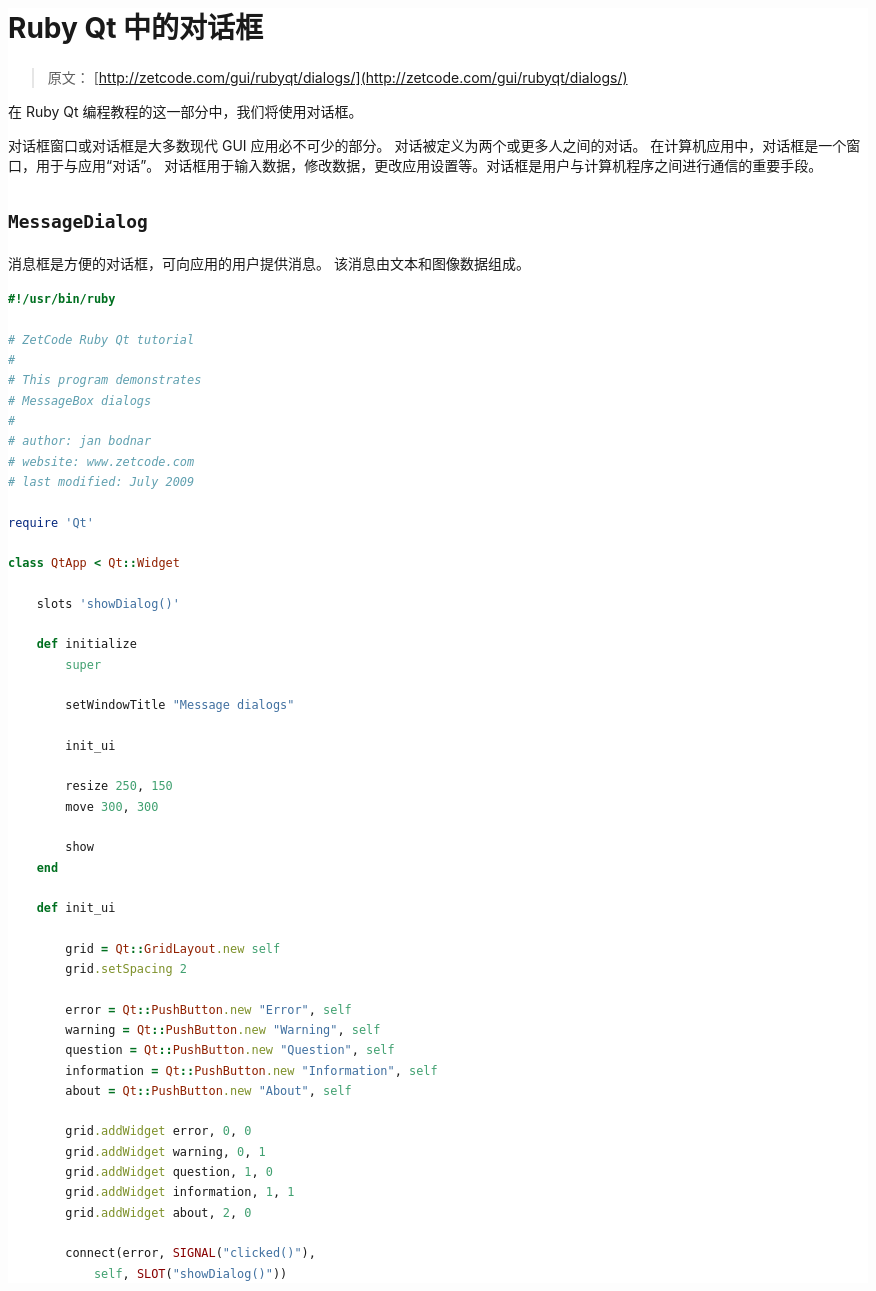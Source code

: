 # Ruby Qt 中的对话框

> 原文： [http://zetcode.com/gui/rubyqt/dialogs/](http://zetcode.com/gui/rubyqt/dialogs/)

在 Ruby Qt 编程教程的这一部分中，我们将使用对话框。

对话框窗口或对话框是大多数现代 GUI 应用必不可少的部分。 对话被定义为两个或更多人之间的对话。 在计算机应用中，对话框是一个窗口，用于与应用“对话”。 对话框用于输入数据，修改数据，更改应用设置等。对话框是用户与计算机程序之间进行通信的重要手段。

## `MessageDialog`

消息框是方便的对话框，可向应用的用户提供消息。 该消息由文本和图像数据组成。

```rb
#!/usr/bin/ruby

# ZetCode Ruby Qt tutorial
#
# This program demonstrates
# MessageBox dialogs
#
# author: jan bodnar
# website: www.zetcode.com
# last modified: July 2009

require 'Qt'

class QtApp < Qt::Widget

    slots 'showDialog()'

    def initialize
        super

        setWindowTitle "Message dialogs"

        init_ui

        resize 250, 150
        move 300, 300

        show
    end

    def init_ui

        grid = Qt::GridLayout.new self
        grid.setSpacing 2

        error = Qt::PushButton.new "Error", self
        warning = Qt::PushButton.new "Warning", self
        question = Qt::PushButton.new "Question", self
        information = Qt::PushButton.new "Information", self
        about = Qt::PushButton.new "About", self

        grid.addWidget error, 0, 0
        grid.addWidget warning, 0, 1
        grid.addWidget question, 1, 0
        grid.addWidget information, 1, 1
        grid.addWidget about, 2, 0

        connect(error, SIGNAL("clicked()"),
            self, SLOT("showDialog()"))

```